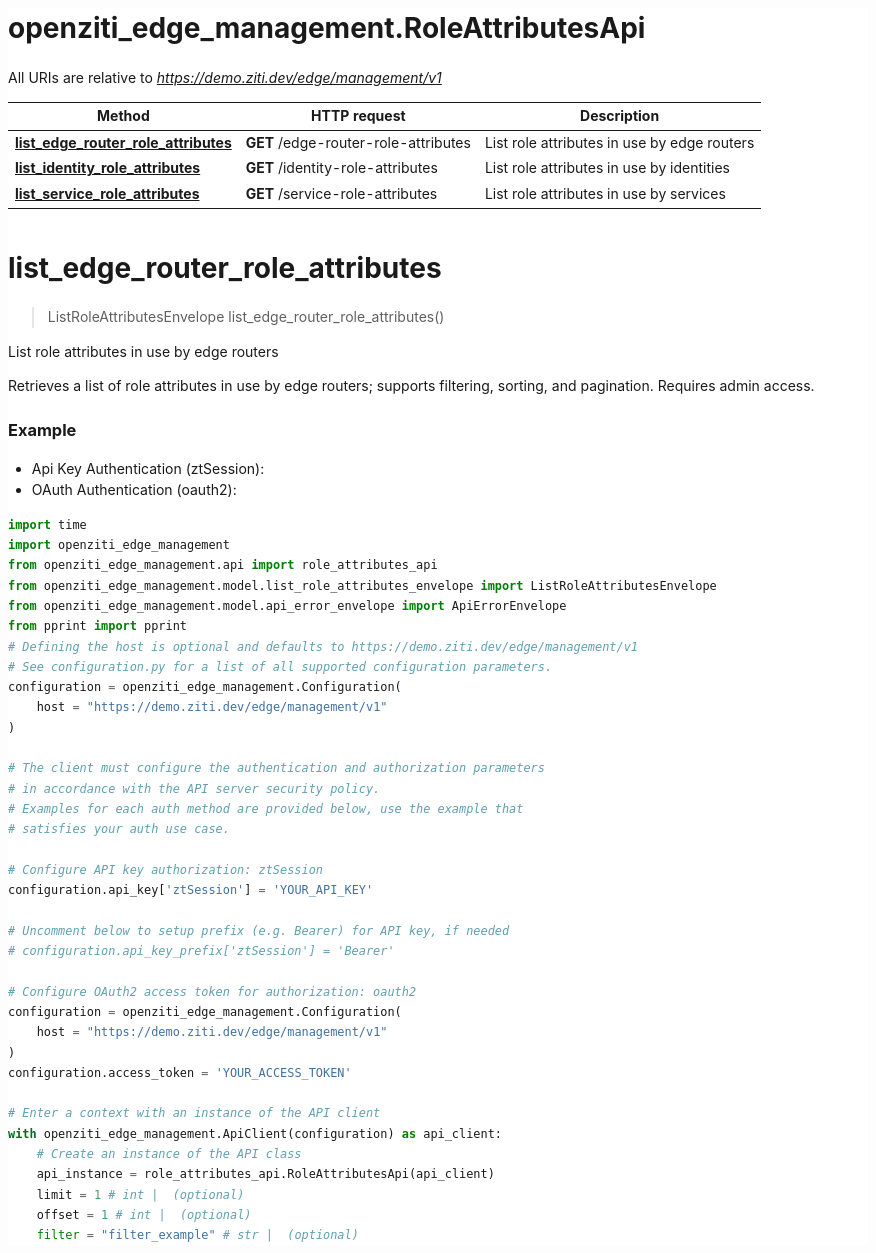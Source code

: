 # openziti_edge_management.RoleAttributesApi

All URIs are relative to *https://demo.ziti.dev/edge/management/v1*

Method | HTTP request | Description
------------- | ------------- | -------------
[**list_edge_router_role_attributes**](RoleAttributesApi.md#list_edge_router_role_attributes) | **GET** /edge-router-role-attributes | List role attributes in use by edge routers
[**list_identity_role_attributes**](RoleAttributesApi.md#list_identity_role_attributes) | **GET** /identity-role-attributes | List role attributes in use by identities
[**list_service_role_attributes**](RoleAttributesApi.md#list_service_role_attributes) | **GET** /service-role-attributes | List role attributes in use by services


# **list_edge_router_role_attributes**
> ListRoleAttributesEnvelope list_edge_router_role_attributes()

List role attributes in use by edge routers

Retrieves a list of role attributes in use by edge routers; supports filtering, sorting, and pagination. Requires admin access. 

### Example

* Api Key Authentication (ztSession):
* OAuth Authentication (oauth2):

```python
import time
import openziti_edge_management
from openziti_edge_management.api import role_attributes_api
from openziti_edge_management.model.list_role_attributes_envelope import ListRoleAttributesEnvelope
from openziti_edge_management.model.api_error_envelope import ApiErrorEnvelope
from pprint import pprint
# Defining the host is optional and defaults to https://demo.ziti.dev/edge/management/v1
# See configuration.py for a list of all supported configuration parameters.
configuration = openziti_edge_management.Configuration(
    host = "https://demo.ziti.dev/edge/management/v1"
)

# The client must configure the authentication and authorization parameters
# in accordance with the API server security policy.
# Examples for each auth method are provided below, use the example that
# satisfies your auth use case.

# Configure API key authorization: ztSession
configuration.api_key['ztSession'] = 'YOUR_API_KEY'

# Uncomment below to setup prefix (e.g. Bearer) for API key, if needed
# configuration.api_key_prefix['ztSession'] = 'Bearer'

# Configure OAuth2 access token for authorization: oauth2
configuration = openziti_edge_management.Configuration(
    host = "https://demo.ziti.dev/edge/management/v1"
)
configuration.access_token = 'YOUR_ACCESS_TOKEN'

# Enter a context with an instance of the API client
with openziti_edge_management.ApiClient(configuration) as api_client:
    # Create an instance of the API class
    api_instance = role_attributes_api.RoleAttributesApi(api_client)
    limit = 1 # int |  (optional)
    offset = 1 # int |  (optional)
    filter = "filter_example" # str |  (optional)
```